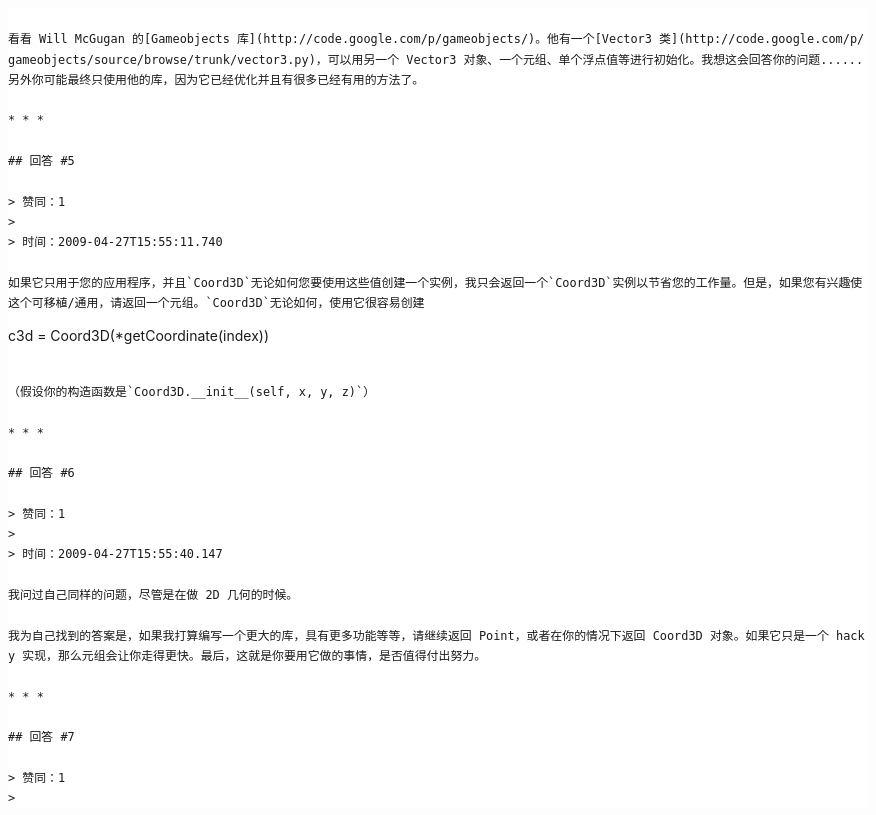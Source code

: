 ```

看看 Will McGugan 的[Gameobjects 库](http://code.google.com/p/gameobjects/)。他有一个[Vector3 类](http://code.google.com/p/gameobjects/source/browse/trunk/vector3.py)，可以用另一个 Vector3 对象、一个元组、单个浮点值等进行初始化。我想这会回答你的问题......另外你可能最终只使用他的库，因为它已经优化并且有很多已经有用的方法了。

* * *

## 回答 #5

> 赞同：1
> 
> 时间：2009-04-27T15:55:11.740

如果它只用于您的应用程序，并且`Coord3D`无论如何您要使用这些值创建一个实例，我只会返回一个`Coord3D`实例以节省您的工作量。但是，如果您有兴趣使这个可移植/通用，请返回一个元组。`Coord3D`无论如何，使用它很容易创建

```
c3d = Coord3D(*getCoordinate(index)) 
```

（假设你的构造函数是`Coord3D.__init__(self, x, y, z)`）

* * *

## 回答 #6

> 赞同：1
> 
> 时间：2009-04-27T15:55:40.147

我问过自己同样的问题，尽管是在做 2D 几何的时候。

我为自己找到的答案是，如果我打算编写一个更大的库，具有更多功能等等，请继续返回 Point，或者在你的情况下返回 Coord3D 对象。如果它只是一个 hacky 实现，那么元组会让你走得更快。最后，这就是你要用它做的事情，是否值得付出努力。

* * *

## 回答 #7

> 赞同：1
> 
